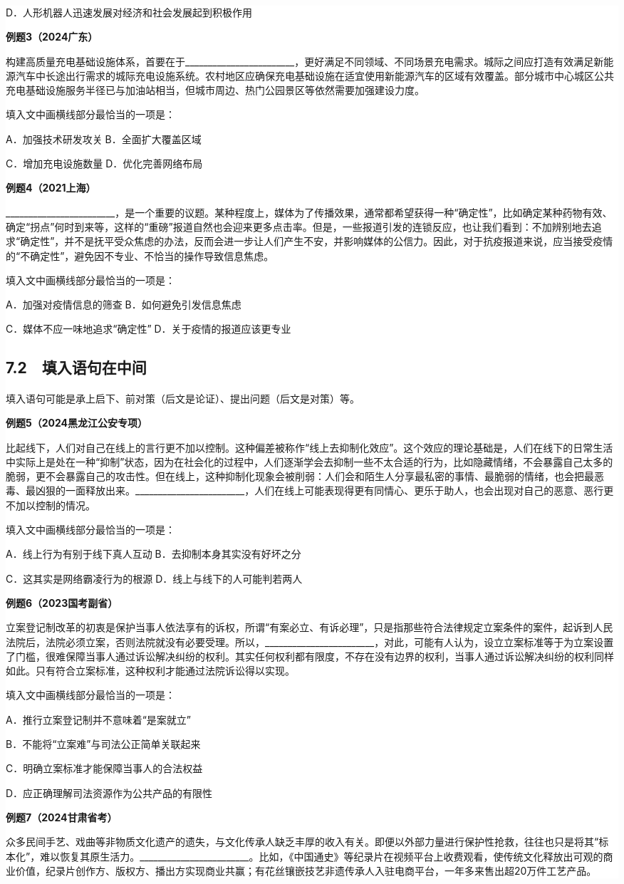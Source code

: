 D．人形机器人迅速发展对经济和社会发展起到积极作用

**例题3（2024广东）**

构建高质量充电基础设施体系，首要在于\_\_\_\_\_\_\_\_\_\_\_\_\_\_\_\_\_\_\_\_\_\_\_\_，更好满足不同领域、不同场景充电需求。城际之间应打造有效满足新能源汽车中长途出行需求的城际充电设施系统。农村地区应确保充电基础设施在适宜使用新能源汽车的区域有效覆盖。部分城市中心城区公共充电基础设施服务半径已与加油站相当，但城市周边、热门公园景区等依然需要加强建设力度。

填入文中画横线部分最恰当的一项是：

A．加强技术研发攻关 B．全面扩大覆盖区域

C．增加充电设施数量 D．优化完善网络布局

**例题4（2021上海）**

\_\_\_\_\_\_\_\_\_\_\_\_\_\_\_\_\_\_\_\_\_\_\_\_，是一个重要的议题。某种程度上，媒体为了传播效果，通常都希望获得一种“确定性”，比如确定某种药物有效、确定“拐点”何时到来等，这样的“重磅”报道自然也会迎来更多点击率。但是，一些报道引发的连锁反应，也让我们看到：不加辨别地去追求“确定性”，并不是抚平受众焦虑的办法，反而会进一步让人们产生不安，并影响媒体的公信力。因此，对于抗疫报道来说，应当接受疫情的“不确定性”，避免因不专业、不恰当的操作导致信息焦虑。

填入文中画横线部分最恰当的一项是：

A．加强对疫情信息的筛查 B．如何避免引发信息焦虑

C．媒体不应一味地追求“确定性” D．关于疫情的报道应该更专业

## 7.2　填入语句在中间

填入语句可能是承上启下、前对策（后文是论证）、提出问题（后文是对策）等。

**例题5（2024黑龙江公安专项）**

比起线下，人们对自己在线上的言行更不加以控制。这种偏差被称作“线上去抑制化效应”。这个效应的理论基础是，人们在线下的日常生活中实际上是处在一种“抑制”状态，因为在社会化的过程中，人们逐渐学会去抑制一些不太合适的行为，比如隐藏情绪，不会暴露自己太多的脆弱，更不会暴露自己的攻击性。但在线上，这种抑制化现象会被削弱：人们会和陌生人分享最私密的事情、最脆弱的情绪，也会把最恶毒、最凶狠的一面释放出来。\_\_\_\_\_\_\_\_\_\_\_\_\_\_\_\_\_\_\_\_\_\_\_\_，人们在线上可能表现得更有同情心、更乐于助人，也会出现对自己的恶意、恶行更不加以控制的情况。

填入文中画横线部分最恰当的一项是：

A．线上行为有别于线下真人互动 B．去抑制本身其实没有好坏之分

C．这其实是网络霸凌行为的根源 D．线上与线下的人可能判若两人

**例题6（2023国考副省）**

立案登记制改革的初衷是保护当事人依法享有的诉权，所谓“有案必立、有诉必理”，只是指那些符合法律规定立案条件的案件，起诉到人民法院后，法院必须立案，否则法院就没有必要受理。所以，\_\_\_\_\_\_\_\_\_\_\_\_\_\_\_\_\_\_\_\_\_\_\_\_，对此，可能有人认为，设立立案标准等于为立案设置了门槛，很难保障当事人通过诉讼解决纠纷的权利。其实任何权利都有限度，不存在没有边界的权利，当事人通过诉讼解决纠纷的权利同样如此。只有符合立案标准，这种权利才能通过法院诉讼得以实现。

填入文中画横线部分最恰当的一项是：

A．推行立案登记制并不意味着“是案就立”

B．不能将“立案难”与司法公正简单关联起来

C．明确立案标准才能保障当事人的合法权益

D．应正确理解司法资源作为公共产品的有限性

**例题7（2024甘肃省考）**

众多民间手艺、戏曲等非物质文化遗产的遗失，与文化传承人缺乏丰厚的收入有关。即便以外部力量进行保护性抢救，往往也只是将其“标本化”，难以恢复其原生活力。\_\_\_\_\_\_\_\_\_\_\_\_\_\_\_\_\_\_\_\_\_\_\_\_。比如，《中国通史》等纪录片在视频平台上收费观看，使传统文化释放出可观的商业价值，纪录片创作方、版权方、播出方实现商业共赢；有花丝镶嵌技艺非遗传承人入驻电商平台，一年多来售出超20万件工艺产品。
